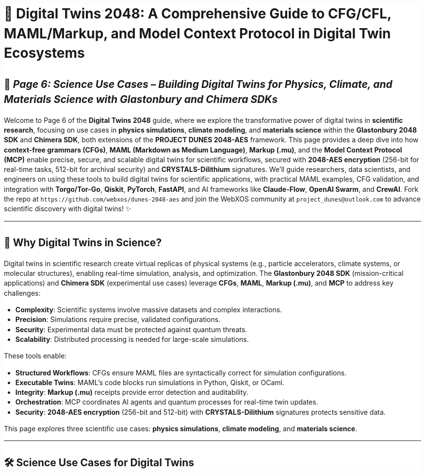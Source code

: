# 🐪 **Digital Twins 2048: A Comprehensive Guide to CFG/CFL, MAML/Markup, and Model Context Protocol in Digital Twin Ecosystems**

## 📜 *Page 6: Science Use Cases – Building Digital Twins for Physics, Climate, and Materials Science with Glastonbury and Chimera SDKs*

Welcome to Page 6 of the **Digital Twins 2048** guide, where we explore the transformative power of digital twins in **scientific research**, focusing on use cases in **physics simulations**, **climate modeling**, and **materials science** within the **Glastonbury 2048 SDK** and **Chimera SDK**, both extensions of the **PROJECT DUNES 2048-AES** framework. This page provides a deep dive into how **context-free grammars (CFGs)**, **MAML (Markdown as Medium Language)**, **Markup (.mu)**, and the **Model Context Protocol (MCP)** enable precise, secure, and scalable digital twins for scientific workflows, secured with **2048-AES encryption** (256-bit for real-time tasks, 512-bit for archival security) and **CRYSTALS-Dilithium** signatures. We’ll guide researchers, data scientists, and engineers on using these tools to build digital twins for scientific applications, with practical MAML examples, CFG validation, and integration with **Torgo/Tor-Go**, **Qiskit**, **PyTorch**, **FastAPI**, and AI frameworks like **Claude-Flow**, **OpenAI Swarm**, and **CrewAI**. Fork the repo at `https://github.com/webxos/dunes-2048-aes` and join the WebXOS community at `project_dunes@outlook.com` to advance scientific discovery with digital twins! ✨

---

## 🌌 Why Digital Twins in Science?

Digital twins in scientific research create virtual replicas of physical systems (e.g., particle accelerators, climate systems, or molecular structures), enabling real-time simulation, analysis, and optimization. The **Glastonbury 2048 SDK** (mission-critical applications) and **Chimera SDK** (experimental use cases) leverage **CFGs**, **MAML**, **Markup (.mu)**, and **MCP** to address key challenges:
- **Complexity**: Scientific systems involve massive datasets and complex interactions.
- **Precision**: Simulations require precise, validated configurations.
- **Security**: Experimental data must be protected against quantum threats.
- **Scalability**: Distributed processing is needed for large-scale simulations.

These tools enable:
- **Structured Workflows**: CFGs ensure MAML files are syntactically correct for simulation configurations.
- **Executable Twins**: MAML’s code blocks run simulations in Python, Qiskit, or OCaml.
- **Integrity**: **Markup (.mu)** receipts provide error detection and auditability.
- **Orchestration**: MCP coordinates AI agents and quantum processes for real-time twin updates.
- **Security**: **2048-AES encryption** (256-bit and 512-bit) with **CRYSTALS-Dilithium** signatures protects sensitive data.

This page explores three scientific use cases: **physics simulations**, **climate modeling**, and **materials science**.

---

## 🛠️ Science Use Cases for Digital Twins
